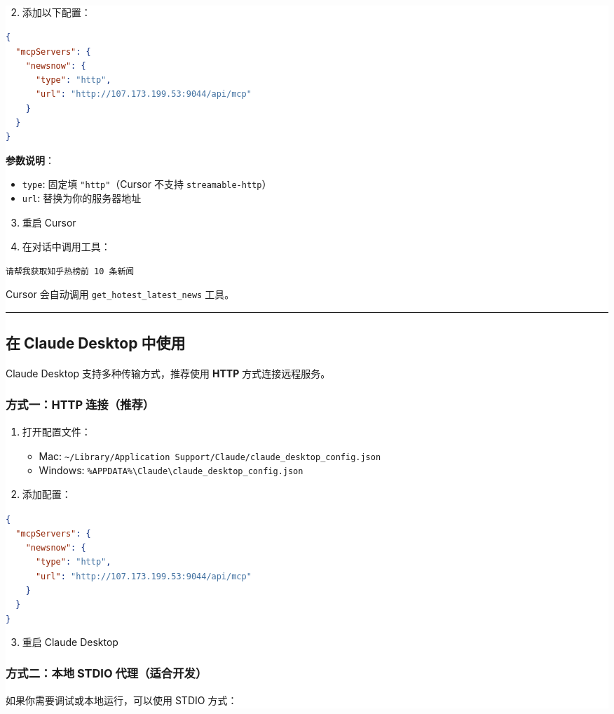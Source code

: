2. 添加以下配置：

```json
{
  "mcpServers": {
    "newsnow": {
      "type": "http",
      "url": "http://107.173.199.53:9044/api/mcp"
    }
  }
}
```

**参数说明**：
- `type`: 固定填 `"http"`（Cursor 不支持 `streamable-http`）
- `url`: 替换为你的服务器地址

3. 重启 Cursor

4. 在对话中调用工具：
```
请帮我获取知乎热榜前 10 条新闻
```

Cursor 会自动调用 `get_hotest_latest_news` 工具。

---

## 在 Claude Desktop 中使用

Claude Desktop 支持多种传输方式，推荐使用 **HTTP** 方式连接远程服务。

### 方式一：HTTP 连接（推荐）

1. 打开配置文件：
   - Mac: `~/Library/Application Support/Claude/claude_desktop_config.json`
   - Windows: `%APPDATA%\Claude\claude_desktop_config.json`

2. 添加配置：

```json
{
  "mcpServers": {
    "newsnow": {
      "type": "http",
      "url": "http://107.173.199.53:9044/api/mcp"
    }
  }
}
```

3. 重启 Claude Desktop

### 方式二：本地 STDIO 代理（适合开发）

如果你需要调试或本地运行，可以使用 STDIO 方式：
